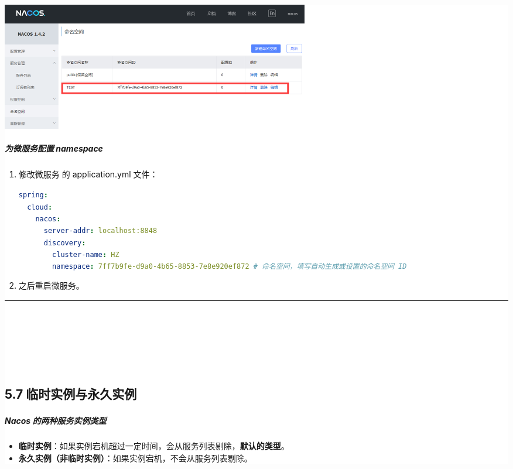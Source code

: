    <img src="img/5.6-5.png" style="zoom:50%;" />

<br>

##### 为微服务配置 namespace

1. 修改微服务 的 application.yml 文件：

   ```yaml
   spring:
     cloud:
       nacos:
         server-addr: localhost:8848
         discovery:
           cluster-name: HZ
           namespace: 7ff7b9fe-d9a0-4b65-8853-7e8e920ef872 # 命名空间，填写自动生成或设置的命名空间 ID
   ```

2. 之后重启微服务。

----

<div STYLE="page-break-after: always;">
    <br>
    <br>
    <br>
    <br>
    <br>
</div>

## 5.7	临时实例与永久实例

##### Nacos 的两种服务实例类型

- **临时实例**：如果实例宕机超过一定时间，会从服务列表剔除，**默认的类型**。
- **永久实例（非临时实例）**：如果实例宕机，不会从服务列表剔除。
